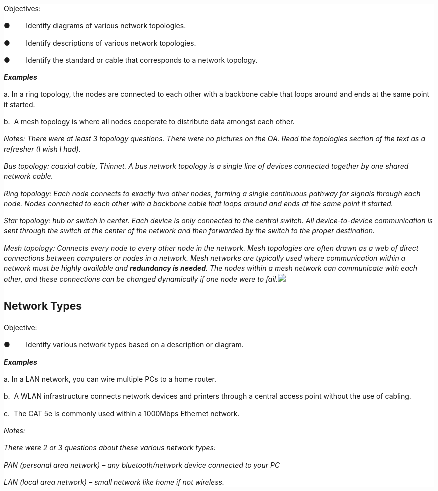 Objectives:

●        Identify diagrams of various network topologies.

●        Identify descriptions of various network topologies.

●        Identify the standard or cable that corresponds to a network topology.

**_Examples_**

a. In a ring topology, the nodes are connected to each other with a backbone cable that loops around and ends at the same point it started.

b.  A mesh topology is where all nodes cooperate to distribute data amongst each other.

_Notes: There were at least 3 topology questions. There were no pictures on the OA. Read the topologies section of the text as a refresher (I wish I had)._

_Bus topology: coaxial cable, Thinnet. A bus network topology is a single line of devices connected together by one shared network cable._

_Ring topology: Each node connects to exactly two other nodes, forming a single continuous pathway for signals through each node. Nodes connected to each other with a backbone cable that loops around and ends at the same point it started._

_Star topology: hub or switch in center. Each device is only connected to the central switch. All device-to-device communication is sent through the switch at the center of the network and then forwarded by the switch to the proper destination._

_Mesh topology: Connects every node to every other node in the network._ _Mesh topologies are often drawn as a web of direct connections between computers or nodes in a network._ _Mesh networks are typically used where communication within a network must be highly available and **redundancy is needed**. The nodes within a mesh network can communicate with each other, and these connections can be changed dynamically if one node were to fail._![](file:///C:/Users/brand/AppData/Local/Temp/msohtmlclip1/01/clip_image006.gif)

  

## Network Types

Objective:

●        Identify various network types based on a description or diagram.

**_Examples_**

a. In a LAN network, you can wire multiple PCs to a home router.

b.  A WLAN infrastructure connects network devices and printers through a central access point without the use of cabling.

c.  The CAT 5e is commonly used within a 1000Mbps Ethernet network.

_Notes:_

_There were 2 or 3 questions about these various network types:_

_PAN (personal area network) – any bluetooth/network device connected to your PC_

_LAN (local area network) – small network like home if not wireless._
